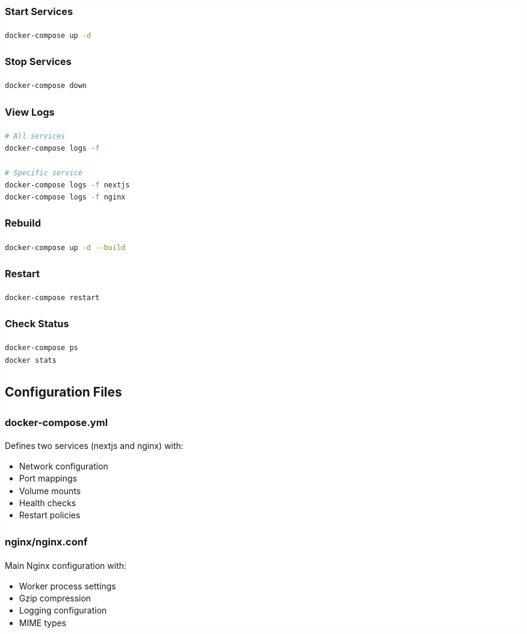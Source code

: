 ### Start Services
```bash
docker-compose up -d
```

### Stop Services
```bash
docker-compose down
```

### View Logs
```bash
# All services
docker-compose logs -f

# Specific service
docker-compose logs -f nextjs
docker-compose logs -f nginx
```

### Rebuild
```bash
docker-compose up -d --build
```

### Restart
```bash
docker-compose restart
```

### Check Status
```bash
docker-compose ps
docker stats
```

## Configuration Files

### docker-compose.yml
Defines two services (nextjs and nginx) with:
- Network configuration
- Port mappings
- Volume mounts
- Health checks
- Restart policies

### nginx/nginx.conf
Main Nginx configuration with:
- Worker process settings
- Gzip compression
- Logging configuration
- MIME types
